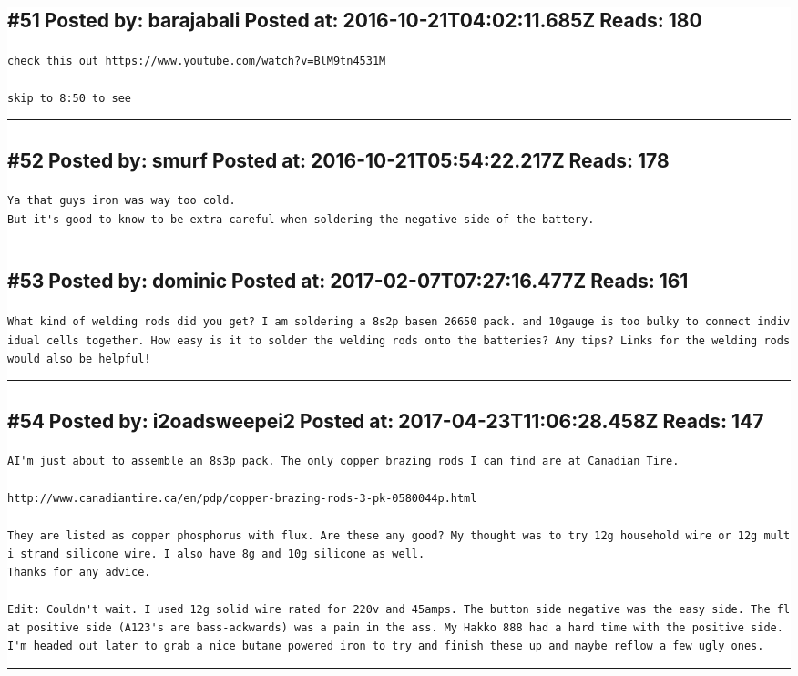 ## \#51 Posted by: barajabali Posted at: 2016-10-21T04:02:11.685Z Reads: 180

```
check this out https://www.youtube.com/watch?v=BlM9tn4531M

skip to 8:50 to see
```

---
## \#52 Posted by: smurf Posted at: 2016-10-21T05:54:22.217Z Reads: 178

```
Ya that guys iron was way too cold.
But it's good to know to be extra careful when soldering the negative side of the battery.
```

---
## \#53 Posted by: dominic Posted at: 2017-02-07T07:27:16.477Z Reads: 161

```
What kind of welding rods did you get? I am soldering a 8s2p basen 26650 pack. and 10gauge is too bulky to connect individual cells together. How easy is it to solder the welding rods onto the batteries? Any tips? Links for the welding rods would also be helpful!
```

---
## \#54 Posted by: i2oadsweepei2 Posted at: 2017-04-23T11:06:28.458Z Reads: 147

```
AI'm just about to assemble an 8s3p pack. The only copper brazing rods I can find are at Canadian Tire. 

http://www.canadiantire.ca/en/pdp/copper-brazing-rods-3-pk-0580044p.html

They are listed as copper phosphorus with flux. Are these any good? My thought was to try 12g household wire or 12g multi strand silicone wire. I also have 8g and 10g silicone as well. 
Thanks for any advice.

Edit: Couldn't wait. I used 12g solid wire rated for 220v and 45amps. The button side negative was the easy side. The flat positive side (A123's are bass-ackwards) was a pain in the ass. My Hakko 888 had a hard time with the positive side. I'm headed out later to grab a nice butane powered iron to try and finish these up and maybe reflow a few ugly ones.
```

---
